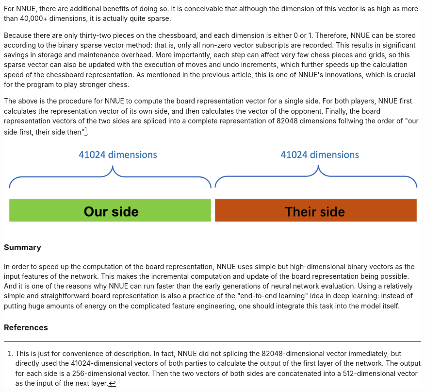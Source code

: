 For NNUE, there are additional benefits of doing so. It is conceivable that although the dimension of this vector is as high as more than 40,000+ dimensions, it is actually quite sparse. 

Because there are only thirty-two pieces on the chessboard, and each dimension is either 0 or 1. Therefore, NNUE can be stored according to the binary sparse vector method: that is, only all non-zero vector subscripts are recorded. This results in significant savings in storage and maintenance overhead. More importantly, each step can affect very few chess pieces and grids, so this sparse vector can also be updated with the execution of moves and undo increments, which further speeds up the calculation speed of the chessboard representation. As mentioned in the previous article, this is one of NNUE's innovations, which is crucial for the program to play stronger chess.


The above is the procedure for NNUE to compute the board representation vector for a single side. 
For both players, NNUE first calculates the representation vector of its own side, and then calculates the vector of the opponent. Finally, the board representation vectors of the two sides are spliced ​​into a complete representation of 82048 dimensions follwing the order of "our side first, their side then"[^1].

![pic2-5](./img/p2-5-en.png)



### Summary

In order to speed up the computation of the board representation, NNUE uses simple but high-dimensional binary vectors as the input features of the network. This makes the incremental computation and update of the board representation being possible. And it is one of the reasons why NNUE can run faster than the early generations of neural network evaluation.  Using a relatively simple and straightforward board representation is also a practice of the ​​"end-to-end learning" idea in deep learning: instead of putting huge amounts of energy on the complicated feature engineering, one should integrate this task into the model itself.

### References

[^1]: This is just for convenience of description. In fact, NNUE did not splicing the 82048-dimensional vector immediately, but directly used the 41024-dimensional vectors of both parties to calculate the output of the first layer of the network. The output for each side is a 256-dimensional vector. Then the two vectors of both sides are concatenated into a 512-dimensional vector as the input of the next layer.
